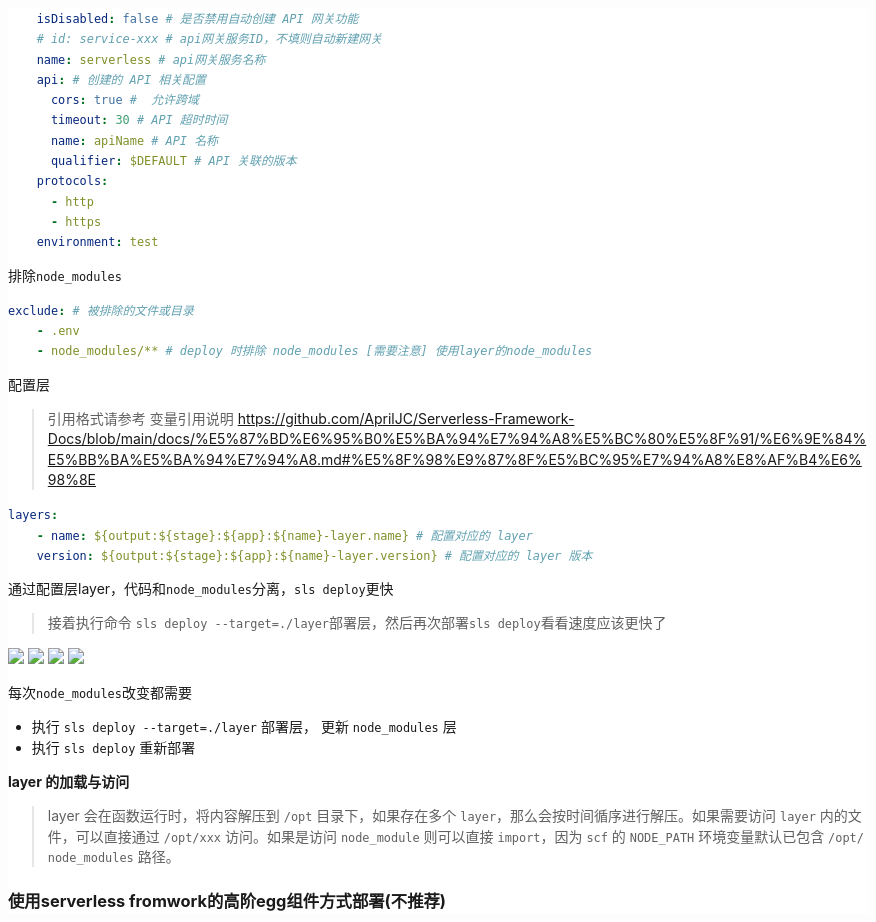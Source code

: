 ```yml
    isDisabled: false # 是否禁用自动创建 API 网关功能
    # id: service-xxx # api网关服务ID，不填则自动新建网关
    name: serverless # api网关服务名称
    api: # 创建的 API 相关配置
      cors: true #  允许跨域
      timeout: 30 # API 超时时间
      name: apiName # API 名称
      qualifier: $DEFAULT # API 关联的版本
    protocols:
      - http
      - https
    environment: test
```

排除`node_modules`

```yml
exclude: # 被排除的文件或目录
    - .env
    - node_modules/** # deploy 时排除 node_modules [需要注意] 使用layer的node_modules
```

配置层

> 引用格式请参考 变量引用说明 https://github.com/AprilJC/Serverless-Framework-Docs/blob/main/docs/%E5%87%BD%E6%95%B0%E5%BA%94%E7%94%A8%E5%BC%80%E5%8F%91/%E6%9E%84%E5%BB%BA%E5%BA%94%E7%94%A8.md#%E5%8F%98%E9%87%8F%E5%BC%95%E7%94%A8%E8%AF%B4%E6%98%8E

```yml
layers: 
    - name: ${output:${stage}:${app}:${name}-layer.name} # 配置对应的 layer
    version: ${output:${stage}:${app}:${name}-layer.version} # 配置对应的 layer 版本
```

通过配置层layer，代码和`node_modules`分离，`sls deploy`更快

> 接着执行命令 `sls deploy --target=./layer`部署层，然后再次部署`sls deploy`看看速度应该更快了

![](https://s.poetries.work/uploads/2022/06/f5d5c8b90fdf942c.png)
![](https://s.poetries.work/uploads/2022/06/6683161cf18fc51c.png)
![](https://s.poetries.work/uploads/2022/06/88d1098b222f184b.png)
![](https://s.poetries.work/uploads/2022/06/b5b0c69b6962434d.png)

每次`node_modules`改变都需要 

- 执行 `sls deploy --target=./layer` 部署层， 更新 `node_modules` 层
- 执行 `sls deploy` 重新部署

**layer 的加载与访问**

> layer 会在函数运行时，将内容解压到 `/opt` 目录下，如果存在多个 `layer`，那么会按时间循序进行解压。如果需要访问 `layer` 内的文件，可以直接通过 `/opt/xxx` 访问。如果是访问 `node_module` 则可以直接 `import`，因为 `scf` 的 `NODE_PATH` 环境变量默认已包含 `/opt/node_modules` 路径。


### 使用serverless fromwork的高阶egg组件方式部署(不推荐)
